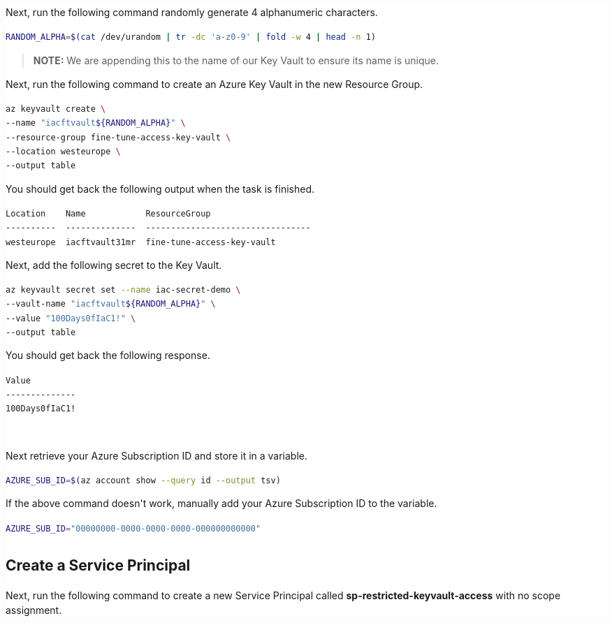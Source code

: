 Next, run the following command randomly generate 4 alphanumeric characters.

```bash
RANDOM_ALPHA=$(cat /dev/urandom | tr -dc 'a-z0-9' | fold -w 4 | head -n 1)
```

> **NOTE:** We are appending this to the name of our Key Vault to ensure its name is unique.

Next, run the following command to create an Azure Key Vault in the new Resource Group.

```bash
az keyvault create \
--name "iacftvault${RANDOM_ALPHA}" \
--resource-group fine-tune-access-key-vault \
--location westeurope \
--output table
```

You should get back the following output when the task is finished.

```console
Location    Name            ResourceGroup
----------  --------------  ---------------------------------
westeurope  iacftvault31mr  fine-tune-access-key-vault
```

Next, add the following secret to the Key Vault.

```bash
az keyvault secret set --name iac-secret-demo \
--vault-name "iacftvault${RANDOM_ALPHA}" \
--value "100Days0fIaC1!" \
--output table
```

You should get back the following response.

```console
Value
--------------
100Days0fIaC1!
```

<br />

Next retrieve your Azure Subscription ID and store it in a variable.

```bash
AZURE_SUB_ID=$(az account show --query id --output tsv)
```

If the above command doesn't work, manually add your Azure Subscription ID to the variable.

```bash
AZURE_SUB_ID="00000000-0000-0000-0000-000000000000"
```

## Create a Service Principal

Next, run the following command to create a new Service Principal called **sp-restricted-keyvault-access** with no scope assignment.
